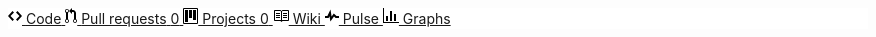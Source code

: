   <span itemscope itemtype="http://schema.org/ListItem" itemprop="itemListElement">
    <a href="/mehulsingh/test" class="js-selected-navigation-item selected reponav-item" data-hotkey="g c" data-selected-links="repo_source repo_downloads repo_commits repo_releases repo_tags repo_branches /mehulsingh/test" itemprop="url">
      <svg aria-hidden="true" class="octicon octicon-code" height="16" version="1.1" viewBox="0 0 14 16" width="14"><path fill-rule="evenodd" d="M9.5 3L8 4.5 11.5 8 8 11.5 9.5 13 14 8 9.5 3zm-5 0L0 8l4.5 5L6 11.5 2.5 8 6 4.5 4.5 3z"/></svg>
      <span itemprop="name">Code</span>
      <meta itemprop="position" content="1">
</a>  </span>


  <span itemscope itemtype="http://schema.org/ListItem" itemprop="itemListElement">
    <a href="/mehulsingh/test/pulls" class="js-selected-navigation-item reponav-item" data-hotkey="g p" data-selected-links="repo_pulls /mehulsingh/test/pulls" itemprop="url">
      <svg aria-hidden="true" class="octicon octicon-git-pull-request" height="16" version="1.1" viewBox="0 0 12 16" width="12"><path fill-rule="evenodd" d="M11 11.28V5c-.03-.78-.34-1.47-.94-2.06C9.46 2.35 8.78 2.03 8 2H7V0L4 3l3 3V4h1c.27.02.48.11.69.31.21.2.3.42.31.69v6.28A1.993 1.993 0 0 0 10 15a1.993 1.993 0 0 0 1-3.72zm-1 2.92c-.66 0-1.2-.55-1.2-1.2 0-.65.55-1.2 1.2-1.2.65 0 1.2.55 1.2 1.2 0 .65-.55 1.2-1.2 1.2zM4 3c0-1.11-.89-2-2-2a1.993 1.993 0 0 0-1 3.72v6.56A1.993 1.993 0 0 0 2 15a1.993 1.993 0 0 0 1-3.72V4.72c.59-.34 1-.98 1-1.72zm-.8 10c0 .66-.55 1.2-1.2 1.2-.65 0-1.2-.55-1.2-1.2 0-.65.55-1.2 1.2-1.2.65 0 1.2.55 1.2 1.2zM2 4.2C1.34 4.2.8 3.65.8 3c0-.65.55-1.2 1.2-1.2.65 0 1.2.55 1.2 1.2 0 .65-.55 1.2-1.2 1.2z"/></svg>
      <span itemprop="name">Pull requests</span>
      <span class="counter">0</span>
      <meta itemprop="position" content="3">
</a>  </span>

  <a href="/mehulsingh/test/projects" class="js-selected-navigation-item reponav-item" data-selected-links="repo_projects new_repo_project repo_project /mehulsingh/test/projects">
    <svg aria-hidden="true" class="octicon octicon-project" height="16" version="1.1" viewBox="0 0 15 16" width="15"><path fill-rule="evenodd" d="M10 12h3V2h-3v10zm-4-2h3V2H6v8zm-4 4h3V2H2v12zm-1 1h13V1H1v14zM14 0H1a1 1 0 0 0-1 1v14a1 1 0 0 0 1 1h13a1 1 0 0 0 1-1V1a1 1 0 0 0-1-1z"/></svg>
    Projects
    <span class="counter">0</span>
</a>
    <a href="/mehulsingh/test/wiki" class="js-selected-navigation-item reponav-item" data-hotkey="g w" data-selected-links="repo_wiki /mehulsingh/test/wiki">
      <svg aria-hidden="true" class="octicon octicon-book" height="16" version="1.1" viewBox="0 0 16 16" width="16"><path fill-rule="evenodd" d="M3 5h4v1H3V5zm0 3h4V7H3v1zm0 2h4V9H3v1zm11-5h-4v1h4V5zm0 2h-4v1h4V7zm0 2h-4v1h4V9zm2-6v9c0 .55-.45 1-1 1H9.5l-1 1-1-1H2c-.55 0-1-.45-1-1V3c0-.55.45-1 1-1h5.5l1 1 1-1H15c.55 0 1 .45 1 1zm-8 .5L7.5 3H2v9h6V3.5zm7-.5H9.5l-.5.5V12h6V3z"/></svg>
      Wiki
</a>

  <a href="/mehulsingh/test/pulse" class="js-selected-navigation-item reponav-item" data-selected-links="pulse /mehulsingh/test/pulse">
    <svg aria-hidden="true" class="octicon octicon-pulse" height="16" version="1.1" viewBox="0 0 14 16" width="14"><path fill-rule="evenodd" d="M11.5 8L8.8 5.4 6.6 8.5 5.5 1.6 2.38 8H0v2h3.6l.9-1.8.9 5.4L9 8.5l1.6 1.5H14V8z"/></svg>
    Pulse
</a>
  <a href="/mehulsingh/test/graphs" class="js-selected-navigation-item reponav-item" data-selected-links="repo_graphs repo_contributors /mehulsingh/test/graphs">
    <svg aria-hidden="true" class="octicon octicon-graph" height="16" version="1.1" viewBox="0 0 16 16" width="16"><path fill-rule="evenodd" d="M16 14v1H0V0h1v14h15zM5 13H3V8h2v5zm4 0H7V3h2v10zm4 0h-2V6h2v7z"/></svg>
    Graphs
</a>
    <a href="/mehulsingh/test/settings" class="js-selected-navigation-item reponav-item" data-selected-links="repo_settings repo_branch_settings hooks integration_installations /mehulsingh/test/settings">